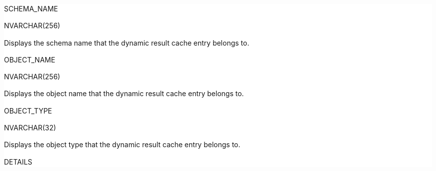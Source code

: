 </td>
</tr>
<tr>
<td valign="top">

SCHEMA\_NAME

</td>
<td valign="top">

NVARCHAR\(256\)

</td>
<td valign="top">

Displays the schema name that the dynamic result cache entry belongs to.

</td>
</tr>
<tr>
<td valign="top">

OBJECT\_NAME

</td>
<td valign="top">

NVARCHAR\(256\)

</td>
<td valign="top">

Displays the object name that the dynamic result cache entry belongs to.

</td>
</tr>
<tr>
<td valign="top">

OBJECT\_TYPE

</td>
<td valign="top">

NVARCHAR\(32\)

</td>
<td valign="top">

Displays the object type that the dynamic result cache entry belongs to.

</td>
</tr>
<tr>
<td valign="top">

DETAILS

</td>
<td valign="top">
